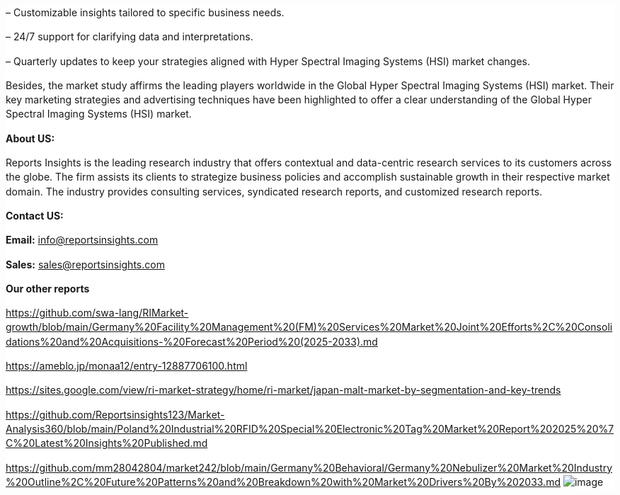 – Customizable insights tailored to specific business needs.

– 24/7 support for clarifying data and interpretations.

– Quarterly updates to keep your strategies aligned with Hyper Spectral Imaging Systems (HSI) market changes.

Besides, the market study affirms the leading players worldwide in the Global Hyper Spectral Imaging Systems (HSI) market. Their key marketing strategies and advertising techniques have been highlighted to offer a clear understanding of the Global Hyper Spectral Imaging Systems (HSI) market.

<strong><strong>About US</strong>:</strong>

Reports Insights is the leading research industry that offers contextual and data-centric research services to its customers across the globe. The firm assists its clients to strategize business policies and accomplish sustainable growth in their respective market domain. The industry provides consulting services, syndicated research reports, and customized research reports.

<strong>Contact US:</strong>

<p class=><b>Email:</b> <a href=mailto:info@reportsinsights.com>info@reportsinsights.com</a></p>
<p class=><b>Sales:</b> <a href=mailto:sales@reportsinsights.com>sales@reportsinsights.com</a></p>

<strong>Our other reports</strong>

<a href=https://github.com/swa-lang/RIMarket-growth/blob/main/Germany%20Facility%20Management%20(FM)%20Services%20Market%20Joint%20Efforts%2C%20Consolidations%20and%20Acquisitions-%20Forecast%20Period%20(2025-2033).md>https://github.com/swa-lang/RIMarket-growth/blob/main/Germany%20Facility%20Management%20(FM)%20Services%20Market%20Joint%20Efforts%2C%20Consolidations%20and%20Acquisitions-%20Forecast%20Period%20(2025-2033).md</a>

<a href=https://ameblo.jp/monaa12/entry-12887706100.html>https://ameblo.jp/monaa12/entry-12887706100.html</a>

<a href=https://sites.google.com/view/ri-market-strategy/home/ri-market/japan-malt-market-by-segmentation-and-key-trends>https://sites.google.com/view/ri-market-strategy/home/ri-market/japan-malt-market-by-segmentation-and-key-trends</a>

<a href=https://github.com/Reportsinsights123/Market-Analysis360/blob/main/Poland%20Industrial%20RFID%20Special%20Electronic%20Tag%20Market%20Report%202025%20%7C%20Latest%20Insights%20Published.md>https://github.com/Reportsinsights123/Market-Analysis360/blob/main/Poland%20Industrial%20RFID%20Special%20Electronic%20Tag%20Market%20Report%202025%20%7C%20Latest%20Insights%20Published.md</a>

<a href=https://github.com/mm28042804/market242/blob/main/Germany%20Behavioral/Germany%20Nebulizer%20Market%20Industry%20Outline%2C%20Future%20Patterns%20and%20Breakdown%20with%20Market%20Drivers%20By%202033.md>https://github.com/mm28042804/market242/blob/main/Germany%20Behavioral/Germany%20Nebulizer%20Market%20Industry%20Outline%2C%20Future%20Patterns%20and%20Breakdown%20with%20Market%20Drivers%20By%202033.md</a>
![image](https://github.com/user-attachments/assets/5579dd25-3a51-4a43-bf84-f18c61ac43fe)
